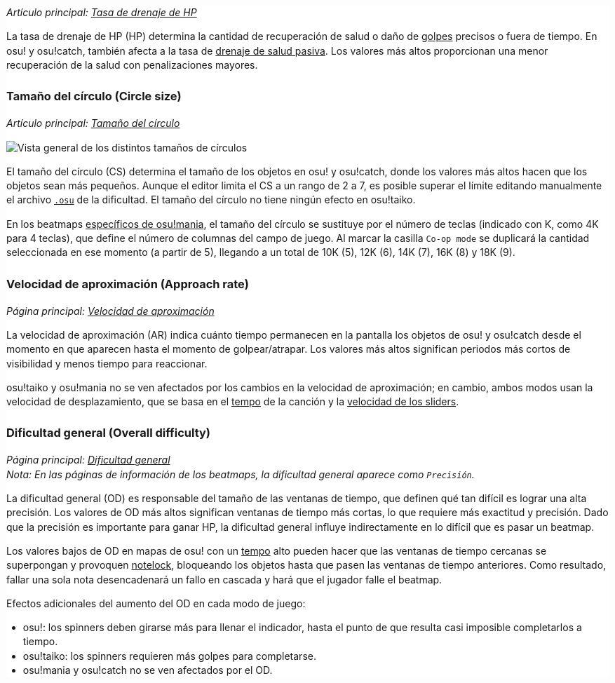 *Artículo principal: [Tasa de drenaje de HP](/wiki/Beatmap/HP_drain_rate)*

La tasa de drenaje de HP (HP) determina la cantidad de recuperación de salud o daño de [golpes](/wiki/Gameplay/Judgement) precisos o fuera de tiempo. En osu! y osu!catch, también afecta a la tasa de [drenaje de salud pasiva](/wiki/Beatmap/HP_drain_rate). Los valores más altos proporcionan una menor recuperación de la salud con penalizaciones mayores.

### Tamaño del círculo (Circle size)

*Artículo principal: [Tamaño del círculo](/wiki/Beatmap/Circle_size)*

![Vista general de los distintos tamaños de círculos](img/Circle_sizes.png "Vista general de los distintos tamaños de círculos")

El tamaño del círculo (CS) determina el tamaño de los objetos en osu! y osu!catch, donde los valores más altos hacen que los objetos sean más pequeños. Aunque el editor limita el CS a un rango de 2 a 7, es posible superar el límite editando manualmente el archivo [`.osu`](/wiki/Client/File_formats/osu_(file_format)) de la dificultad. El tamaño del círculo no tiene ningún efecto en osu!taiko.

En los beatmaps [específicos de osu!mania](#modo-específico-(mode-specific)), el tamaño del círculo se sustituye por el número de teclas (indicado con K, como 4K para 4 teclas), que define el número de columnas del campo de juego. Al marcar la casilla `Co-op mode` se duplicará la cantidad seleccionada en ese momento (a partir de 5), llegando a un total de 10K (5), 12K (6), 14K (7), 16K (8) y 18K (9).

### Velocidad de aproximación (Approach rate)

*Página principal: [Velocidad de aproximación](/wiki/Beatmap/Approach_rate)*

La velocidad de aproximación (AR) indica cuánto tiempo permanecen en la pantalla los objetos de osu! y osu!catch desde el momento en que aparecen hasta el momento de golpear/atrapar. Los valores más altos significan periodos más cortos de visibilidad y menos tiempo para reaccionar.

osu!taiko y osu!mania no se ven afectados por los cambios en la velocidad de aproximación; en cambio, ambos modos usan la velocidad de desplazamiento, que se basa en el [tempo](/wiki/Music_theory/Tempo) de la canción y la [velocidad de los sliders](/wiki/Gameplay/Hit_object/Slider/Slider_velocity).

### Dificultad general (Overall difficulty)

*Página principal: [Dificultad general](/wiki/Beatmap/Overall_difficulty)*\
*Nota: En las páginas de información de los beatmaps, la dificultad general aparece como `Precisión`.*

La dificultad general (OD) es responsable del tamaño de las ventanas de tiempo, que definen qué tan difícil es lograr una alta precisión. Los valores de OD más altos significan ventanas de tiempo más cortas, lo que requiere más exactitud y precisión. Dado que la precisión es importante para ganar HP, la dificultad general influye indirectamente en lo difícil que es pasar 
un beatmap.

Los valores bajos de OD en mapas de osu! con un [tempo](/wiki/Music_theory/Tempo) alto pueden hacer que las ventanas de tiempo cercanas se superpongan y provoquen [notelock](/wiki/Gameplay/Judgement/Notelock), bloqueando los objetos hasta que pasen las ventanas de tiempo anteriores. Como resultado, fallar una sola nota desencadenará un fallo en cascada y hará que el jugador falle el beatmap.

Efectos adicionales del aumento del OD en cada modo de juego:

- osu!: los spinners deben girarse más para llenar el indicador, hasta el punto de que resulta casi imposible completarlos a tiempo.
- osu!taiko: los spinners requieren más golpes para completarse.
- osu!mania y osu!catch no se ven afectados por el OD.
